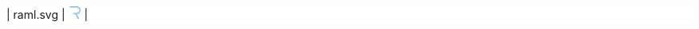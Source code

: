 | raml.svg                        | <img width="16" height="16" src="source/simple-icons/raml.svg">                        |